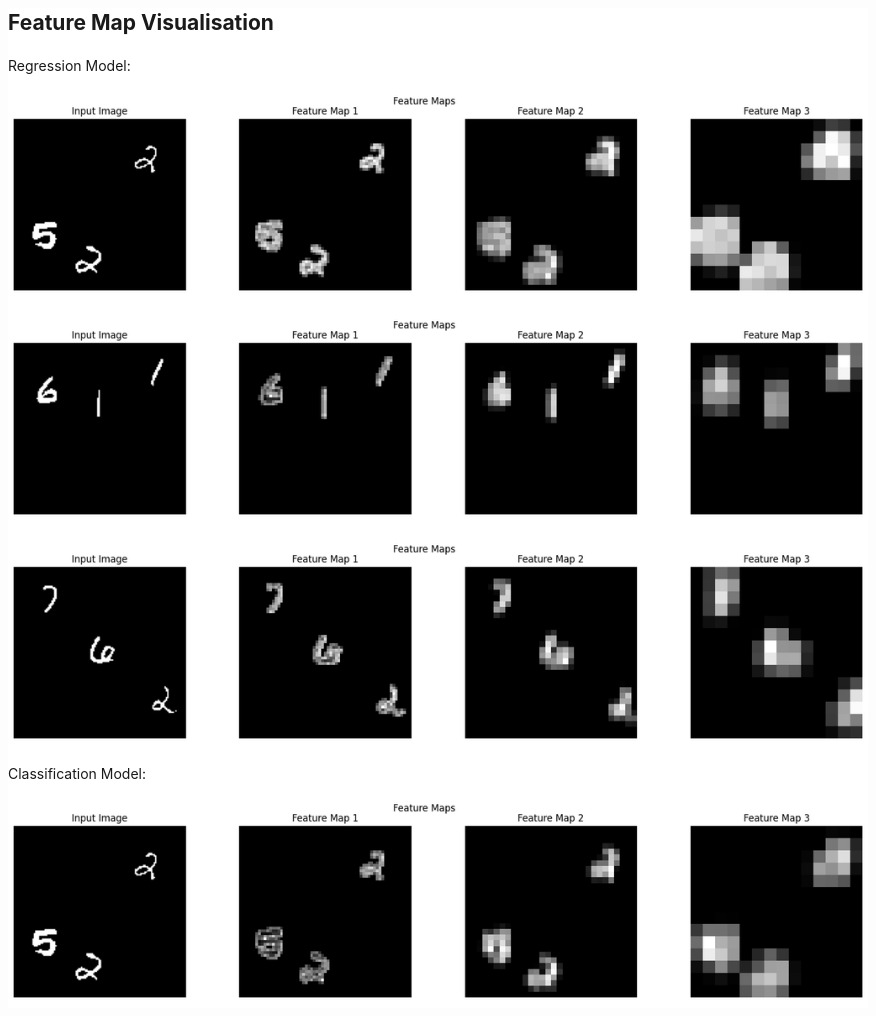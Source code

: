 ## Feature Map Visualisation

Regression Model:

![cnn_regression_feature_map_1.png](figures/cnn_regression_feature_map_1.png)

![cnn_regression_feature_map_2.png](figures/cnn_regression_feature_map_2.png)

![cnn_regression_feature_map_3.png](figures/cnn_regression_feature_map_3.png)

Classification Model:

![cnn_classification_feature_map_1.png](figures/cnn_classification_feature_map_1.png)
